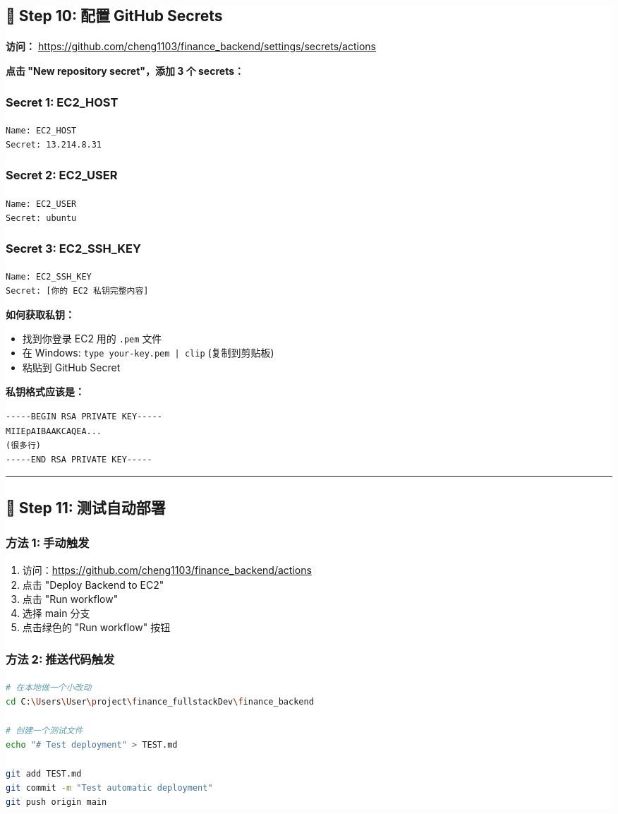 
## 🔐 Step 10: 配置 GitHub Secrets

**访问：** https://github.com/cheng1103/finance_backend/settings/secrets/actions

**点击 "New repository secret"，添加 3 个 secrets：**

### Secret 1: EC2_HOST
```
Name: EC2_HOST
Secret: 13.214.8.31
```

### Secret 2: EC2_USER
```
Name: EC2_USER
Secret: ubuntu
```

### Secret 3: EC2_SSH_KEY
```
Name: EC2_SSH_KEY
Secret: [你的 EC2 私钥完整内容]
```

**如何获取私钥：**
- 找到你登录 EC2 用的 `.pem` 文件
- 在 Windows: `type your-key.pem | clip` (复制到剪贴板)
- 粘贴到 GitHub Secret

**私钥格式应该是：**
```
-----BEGIN RSA PRIVATE KEY-----
MIIEpAIBAAKCAQEA...
(很多行)
-----END RSA PRIVATE KEY-----
```

---

## 🎯 Step 11: 测试自动部署

### 方法 1: 手动触发

1. 访问：https://github.com/cheng1103/finance_backend/actions
2. 点击 "Deploy Backend to EC2"
3. 点击 "Run workflow"
4. 选择 main 分支
5. 点击绿色的 "Run workflow" 按钮

### 方法 2: 推送代码触发

```bash
# 在本地做一个小改动
cd C:\Users\User\project\finance_fullstackDev\finance_backend

# 创建一个测试文件
echo "# Test deployment" > TEST.md

git add TEST.md
git commit -m "Test automatic deployment"
git push origin main
```
